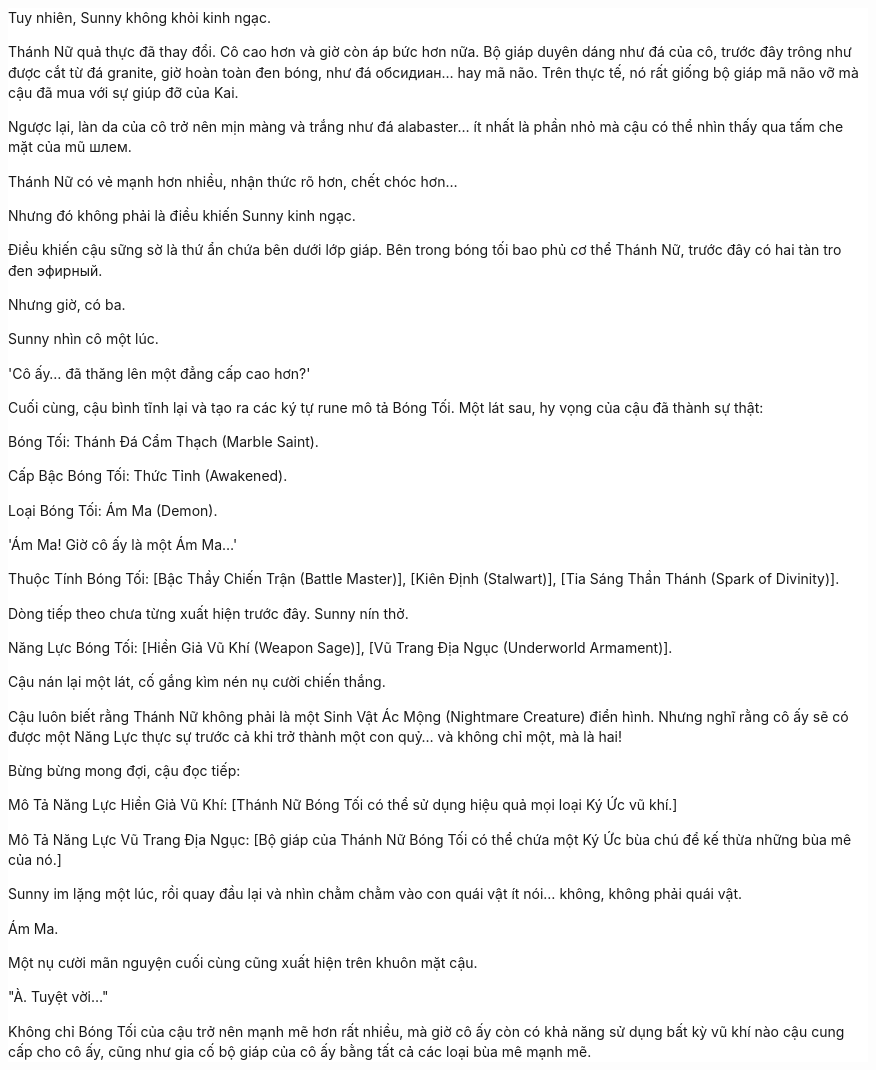 Tuy nhiên, Sunny không khỏi kinh ngạc.

Thánh Nữ quả thực đã thay đổi. Cô cao hơn và giờ còn áp bức hơn nữa. Bộ giáp duyên dáng như đá của cô, trước đây trông như được cắt từ đá granite, giờ hoàn toàn đen bóng, như đá обсидиан… hay mã não. Trên thực tế, nó rất giống bộ giáp mã não vỡ mà cậu đã mua với sự giúp đỡ của Kai.

Ngược lại, làn da của cô trở nên mịn màng và trắng như đá alabaster… ít nhất là phần nhỏ mà cậu có thể nhìn thấy qua tấm che mặt của mũ шлем.

Thánh Nữ có vẻ mạnh hơn nhiều, nhận thức rõ hơn, chết chóc hơn…

Nhưng đó không phải là điều khiến Sunny kinh ngạc.

Điều khiến cậu sững sờ là thứ ẩn chứa bên dưới lớp giáp. Bên trong bóng tối bao phủ cơ thể Thánh Nữ, trước đây có hai tàn tro đen эфирный.

Nhưng giờ, có ba.

Sunny nhìn cô một lúc.

'Cô ấy… đã thăng lên một đẳng cấp cao hơn?'

Cuối cùng, cậu bình tĩnh lại và tạo ra các ký tự rune mô tả Bóng Tối. Một lát sau, hy vọng của cậu đã thành sự thật:

Bóng Tối: Thánh Đá Cẩm Thạch (Marble Saint).

Cấp Bậc Bóng Tối: Thức Tỉnh (Awakened).

Loại Bóng Tối: Ám Ma (Demon).

'Ám Ma! Giờ cô ấy là một Ám Ma…'

Thuộc Tính Bóng Tối: [Bậc Thầy Chiến Trận (Battle Master)], [Kiên Định (Stalwart)], [Tia Sáng Thần Thánh (Spark of Divinity)].

Dòng tiếp theo chưa từng xuất hiện trước đây. Sunny nín thở.

Năng Lực Bóng Tối: [Hiền Giả Vũ Khí (Weapon Sage)], [Vũ Trang Địa Ngục (Underworld Armament)].

Cậu nán lại một lát, cố gắng kìm nén nụ cười chiến thắng.

Cậu luôn biết rằng Thánh Nữ không phải là một Sinh Vật Ác Mộng (Nightmare Creature) điển hình. Nhưng nghĩ rằng cô ấy sẽ có được một Năng Lực thực sự trước cả khi trở thành một con quỷ… và không chỉ một, mà là hai!

Bừng bừng mong đợi, cậu đọc tiếp:

Mô Tả Năng Lực Hiền Giả Vũ Khí: [Thánh Nữ Bóng Tối có thể sử dụng hiệu quả mọi loại Ký Ức vũ khí.]

Mô Tả Năng Lực Vũ Trang Địa Ngục: [Bộ giáp của Thánh Nữ Bóng Tối có thể chứa một Ký Ức bùa chú để kế thừa những bùa mê của nó.]

Sunny im lặng một lúc, rồi quay đầu lại và nhìn chằm chằm vào con quái vật ít nói… không, không phải quái vật.

Ám Ma.

Một nụ cười mãn nguyện cuối cùng cũng xuất hiện trên khuôn mặt cậu.

"À. Tuyệt vời…"

Không chỉ Bóng Tối của cậu trở nên mạnh mẽ hơn rất nhiều, mà giờ cô ấy còn có khả năng sử dụng bất kỳ vũ khí nào cậu cung cấp cho cô ấy, cũng như gia cố bộ giáp của cô ấy bằng tất cả các loại bùa mê mạnh mẽ.
